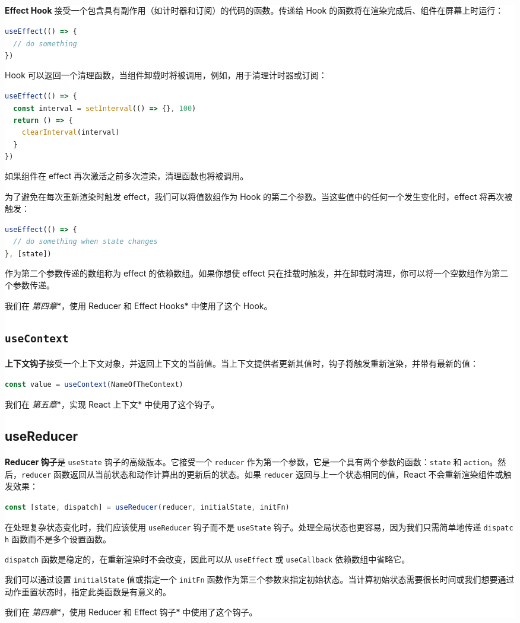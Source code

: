 **Effect Hook** 接受一个包含具有副作用（如计时器和订阅）的代码的函数。传递给 Hook 的函数将在渲染完成后、组件在屏幕上时运行：

```js
useEffect(() => {
  // do something
}) 
```

Hook 可以返回一个清理函数，当组件卸载时将被调用，例如，用于清理计时器或订阅：

```js
useEffect(() => {
  const interval = setInterval(() => {}, 100)
  return () => {
    clearInterval(interval)
  }
}) 
```

如果组件在 effect 再次激活之前多次渲染，清理函数也将被调用。

为了避免在每次重新渲染时触发 effect，我们可以将值数组作为 Hook 的第二个参数。当这些值中的任何一个发生变化时，effect 将再次被触发：

```js
useEffect(() => {
  // do something when state changes
}, [state]) 
```

作为第二个参数传递的数组称为 effect 的依赖数组。如果你想使 effect 只在挂载时触发，并在卸载时清理，你可以将一个空数组作为第二个参数传递。

我们在 *第四章**，使用 Reducer 和 Effect Hooks* 中使用了这个 Hook。

## `useContext`

**上下文钩子**接受一个上下文对象，并返回上下文的当前值。当上下文提供者更新其值时，钩子将触发重新渲染，并带有最新的值：

```js
const value = useContext(NameOfTheContext) 
```

我们在 *第五章**，实现 React 上下文* 中使用了这个钩子。

## useReducer

**Reducer 钩子**是 `useState` 钩子的高级版本。它接受一个 `reducer` 作为第一个参数，它是一个具有两个参数的函数：`state` 和 `action`。然后，`reducer` 函数返回从当前状态和动作计算出的更新后的状态。如果 `reducer` 返回与上一个状态相同的值，React 不会重新渲染组件或触发效果：

```js
const [state, dispatch] = useReducer(reducer, initialState, initFn) 
```

在处理复杂状态变化时，我们应该使用 `useReducer` 钩子而不是 `useState` 钩子。处理全局状态也更容易，因为我们只需简单地传递 `dispatch` 函数而不是多个设置函数。

`dispatch` 函数是稳定的，在重新渲染时不会改变，因此可以从 `useEffect` 或 `useCallback` 依赖数组中省略它。

我们可以通过设置 `initialState` 值或指定一个 `initFn` 函数作为第三个参数来指定初始状态。当计算初始状态需要很长时间或我们想要通过动作重置状态时，指定此类函数是有意义的。

我们在 *第四章**，使用 Reducer 和 Effect 钩子* 中使用了这个钩子。
